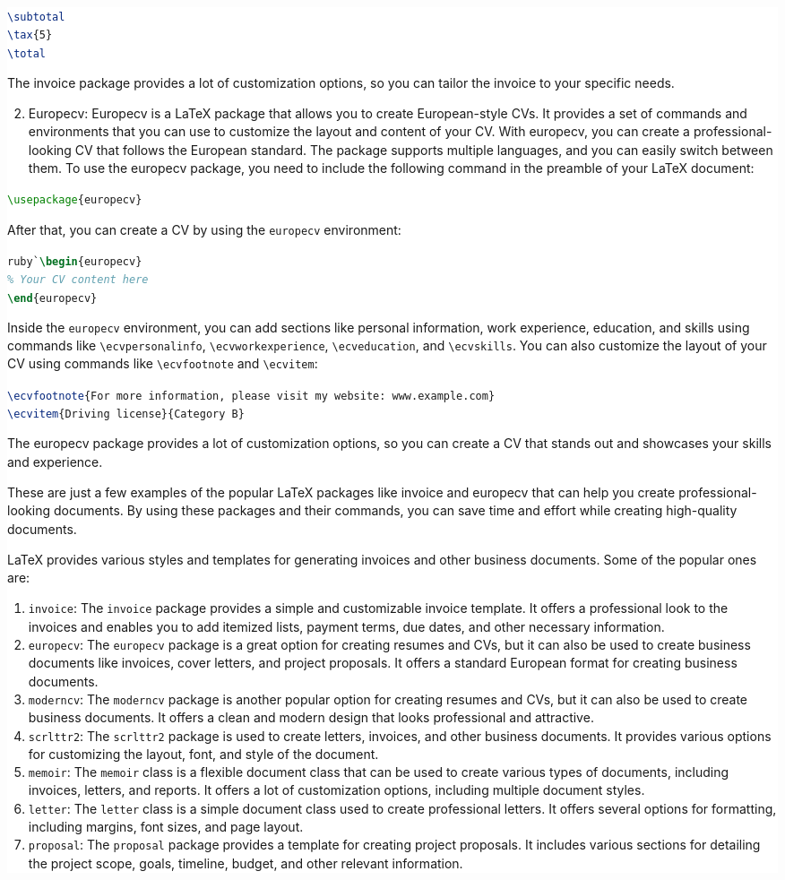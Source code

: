 
```latex
\subtotal
\tax{5}
\total
```
The invoice package provides a lot of customization options, so you can tailor the invoice to your specific needs.

2. Europecv:
Europecv is a LaTeX package that allows you to create European-style CVs. It provides a set of commands and environments that you can use to customize the layout and content of your CV. With europecv, you can create a professional-looking CV that follows the European standard. The package supports multiple languages, and you can easily switch between them. To use the europecv package, you need to include the following command in the preamble of your LaTeX document:


```latex
\usepackage{europecv}
```
After that, you can create a CV by using the `europecv` environment:


```latex
ruby`\begin{europecv}
% Your CV content here
\end{europecv}
```
Inside the `europecv` environment, you can add sections like personal information, work experience, education, and skills using commands like `\ecvpersonalinfo`, `\ecvworkexperience`, `\ecveducation`, and `\ecvskills`. You can also customize the layout of your CV using commands like `\ecvfootnote` and `\ecvitem`:


```latex
\ecvfootnote{For more information, please visit my website: www.example.com}
\ecvitem{Driving license}{Category B}
```
The europecv package provides a lot of customization options, so you can create a CV that stands out and showcases your skills and experience.

These are just a few examples of the popular LaTeX packages like invoice and europecv that can help you create professional-looking documents. By using these packages and their commands, you can save time and effort while creating high-quality documents.


LaTeX provides various styles and templates for generating invoices and other business documents. Some of the popular ones are:

1. `invoice`: The `invoice` package provides a simple and customizable invoice template. It offers a professional look to the invoices and enables you to add itemized lists, payment terms, due dates, and other necessary information.
2. `europecv`: The `europecv` package is a great option for creating resumes and CVs, but it can also be used to create business documents like invoices, cover letters, and project proposals. It offers a standard European format for creating business documents.
3. `moderncv`: The `moderncv` package is another popular option for creating resumes and CVs, but it can also be used to create business documents. It offers a clean and modern design that looks professional and attractive.
4. `scrlttr2`: The `scrlttr2` package is used to create letters, invoices, and other business documents. It provides various options for customizing the layout, font, and style of the document.
5. `memoir`: The `memoir` class is a flexible document class that can be used to create various types of documents, including invoices, letters, and reports. It offers a lot of customization options, including multiple document styles.
6. `letter`: The `letter` class is a simple document class used to create professional letters. It offers several options for formatting, including margins, font sizes, and page layout.
7. `proposal`: The `proposal` package provides a template for creating project proposals. It includes various sections for detailing the project scope, goals, timeline, budget, and other relevant information.
